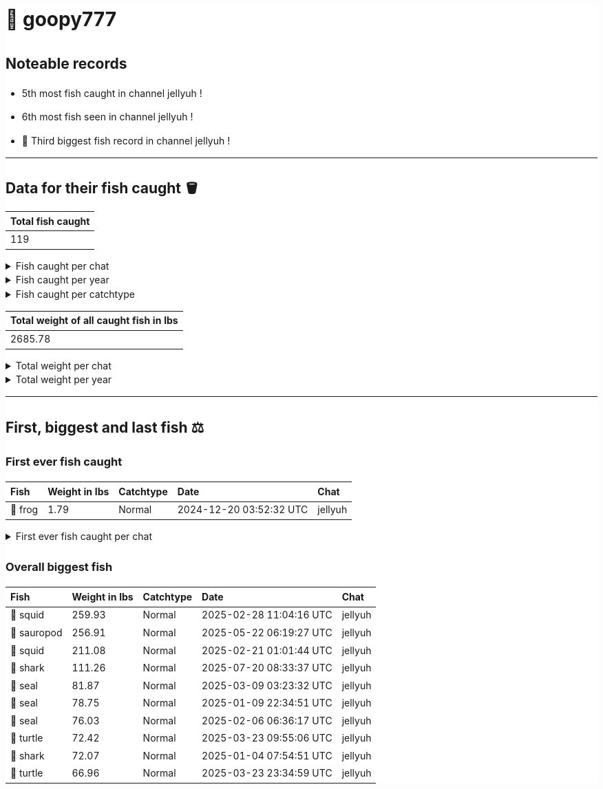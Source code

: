 # 🎣 goopy777

## Noteable records

*  5th most fish caught in channel jellyuh !

*  6th most fish seen in channel jellyuh !

*  🥉 Third biggest fish record in channel jellyuh !


---------------

## Data for their fish caught 🪣
| Total fish caught |
|:------------------|
| 119               |

<details><summary>Fish caught per chat</summary></details>

<details><summary>Fish caught per year</summary></details>

<details><summary>Fish caught per catchtype</summary></details>

| Total weight of all caught fish in lbs |
|:---------------------------------------|
| 2685.78                                |

<details><summary>Total weight per chat</summary></details>

<details><summary>Total weight per year</summary></details>

---------------

## First, biggest and last fish ⚖️
### First ever fish caught
| Fish    | Weight in lbs | Catchtype | Date                    | Chat    |
|:--------|:--------------|:----------|:------------------------|:--------|
| 🐸 frog | 1.79          | Normal    | 2024-12-20 03:52:32 UTC | jellyuh |

<details><summary>First ever fish caught per chat</summary></details>

### Overall biggest fish
| Fish        | Weight in lbs | Catchtype | Date                    | Chat    |
|:------------|:--------------|:----------|:------------------------|:--------|
| 🦑 squid    | 259.93        | Normal    | 2025-02-28 11:04:16 UTC | jellyuh |
| 🦕 sauropod | 256.91        | Normal    | 2025-05-22 06:19:27 UTC | jellyuh |
| 🦑 squid    | 211.08        | Normal    | 2025-02-21 01:01:44 UTC | jellyuh |
| 🦈 shark    | 111.26        | Normal    | 2025-07-20 08:33:37 UTC | jellyuh |
| 🦭 seal     | 81.87         | Normal    | 2025-03-09 03:23:32 UTC | jellyuh |
| 🦭 seal     | 78.75         | Normal    | 2025-01-09 22:34:51 UTC | jellyuh |
| 🦭 seal     | 76.03         | Normal    | 2025-02-06 06:36:17 UTC | jellyuh |
| 🐢 turtle   | 72.42         | Normal    | 2025-03-23 09:55:06 UTC | jellyuh |
| 🦈 shark    | 72.07         | Normal    | 2025-01-04 07:54:51 UTC | jellyuh |
| 🐢 turtle   | 66.96         | Normal    | 2025-03-23 23:34:59 UTC | jellyuh |
